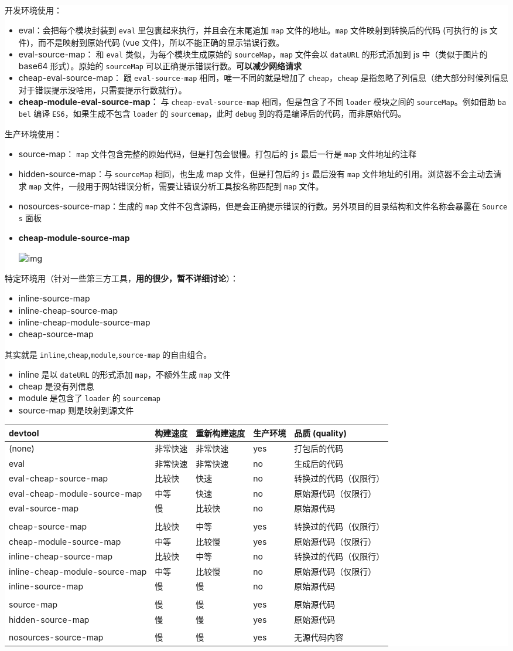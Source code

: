 开发环境使用：

- eval：会把每个模块封装到 `eval` 里包裹起来执行，并且会在末尾追加 `map` 文件的地址。`map` 文件映射到转换后的代码 (可执行的 js 文件)，而不是映射到原始代码 (vue 文件)，所以不能正确的显示错误行数。
- eval-source-map： 和 `eval` 类似，为每个模块生成原始的 `sourceMap`，`map` 文件会以 `dataURL` 的形式添加到 js 中（类似于图片的 base64 形式）。原始的 `sourceMap` 可以正确提示错误行数。**可以减少网络请求**
- cheap-eval-source-map： 跟 `eval-source-map` 相同，唯一不同的就是增加了 `cheap`，`cheap` 是指忽略了列信息（绝大部分时候列信息对于错误提示没啥用，只需要提示行数就行）。
- **cheap-module-eval-source-map：** 与 `cheap-eval-source-map` 相同，但是包含了不同 `loader` 模块之间的 `sourceMap`。例如借助 `babel` 编译 `ES6`，如果生成不包含 `loader` 的 `sourcemap`，此时 `debug` 到的将是编译后的代码，而非原始代码。

生产环境使用：

- source-map： `map` 文件包含完整的原始代码，但是打包会很慢。打包后的 `js` 最后一行是 `map` 文件地址的注释
- hidden-source-map：与 `sourceMap` 相同，也生成 map 文件，但是打包后的 `js` 最后没有 `map` 文件地址的引用。浏览器不会主动去请求 `map` 文件，一般用于网站错误分析，需要让错误分析工具按名称匹配到 `map` 文件。
- nosources-source-map：生成的 `map` 文件不包含源码，但是会正确提示错误的行数。另外项目的目录结构和文件名称会暴露在 `Sources` 面板
- **cheap-module-source-map**

    ![img](/img/user/programming/font-end/framework/engineering/webpack/16f55fc2839952b5.gif)

特定环境用（针对一些第三方工具，**用的很少，暂不详细讨论**）：

- inline-source-map
- inline-cheap-source-map
- inline-cheap-module-source-map
- cheap-source-map

其实就是 `inline`,`cheap`,`module`,`source-map` 的自由组合。

- inline 是以 `dateURL` 的形式添加 `map`，不额外生成 `map` 文件
- cheap 是没有列信息
- module 是包含了 `loader` 的 `sourcemap`
- source-map 则是映射到源文件

| devtool                        | 构建速度 | 重新构建速度 | 生产环境 | 品质 (quality)          |
| :----------------------------- | :------- | :----------- | :------- | :--------------------- |
| (none)                         | 非常快速 | 非常快速     | yes      | 打包后的代码           |
| eval                           | 非常快速 | 非常快速     | no       | 生成后的代码           |
| eval-cheap-source-map          | 比较快   | 快速         | no       | 转换过的代码（仅限行） |
| eval-cheap-module-source-map   | 中等     | 快速         | no       | 原始源代码（仅限行）   |
| eval-source-map                | 慢       | 比较快       | no       | 原始源代码             |
|                                |          |              |          |                        |
| cheap-source-map               | 比较快   | 中等         | yes      | 转换过的代码（仅限行） |
| cheap-module-source-map        | 中等     | 比较慢       | yes      | 原始源代码（仅限行）   |
| inline-cheap-source-map        | 比较快   | 中等         | no       | 转换过的代码（仅限行） |
| inline-cheap-module-source-map | 中等     | 比较慢       | no       | 原始源代码（仅限行）   |
| inline-source-map              | 慢       | 慢           | no       | 原始源代码             |
|                                |          |              |          |                        |
| source-map                     | 慢       | 慢           | yes      | 原始源代码             |
| hidden-source-map              | 慢       | 慢           | yes      | 原始源代码             |
|                                |          |              |          |                        |
| nosources-source-map           | 慢       | 慢           | yes      | 无源代码内容           |
